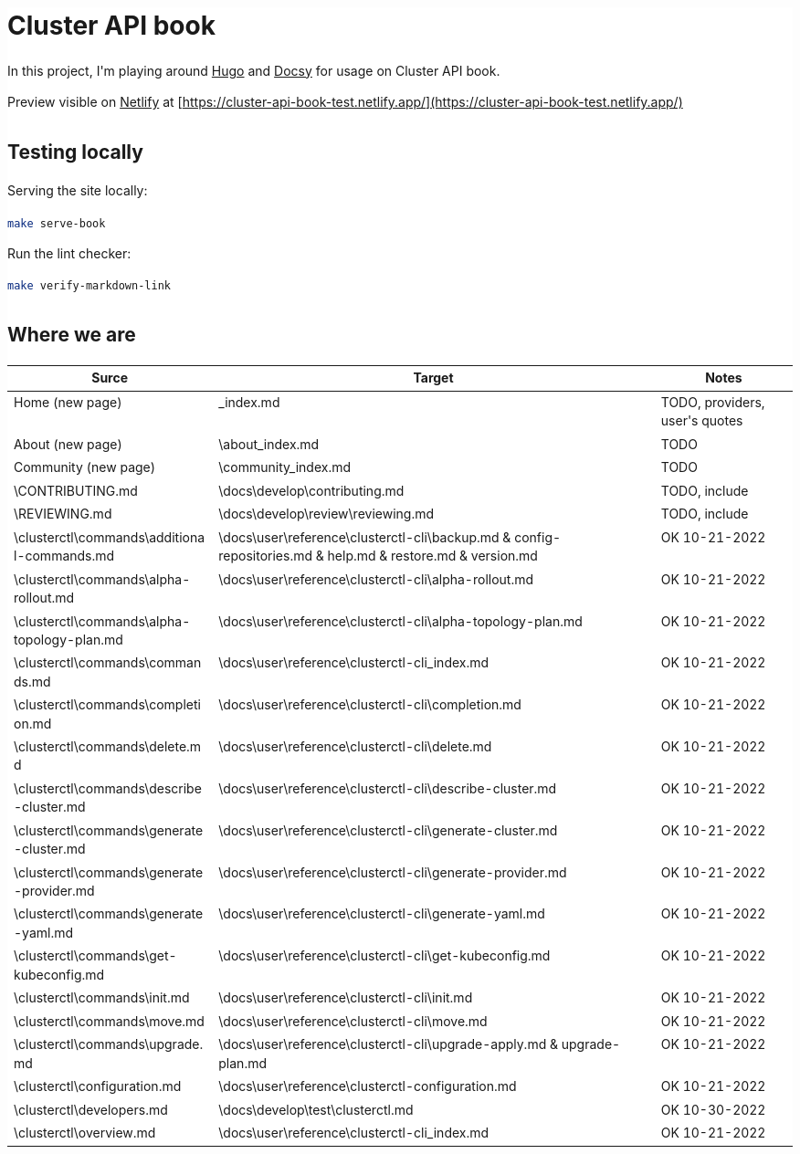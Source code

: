 # Cluster API book

In this project, I'm playing around [Hugo][] and [Docsy][] for usage on Cluster API book.

Preview visible on [Netlify][] at [https://cluster-api-book-test.netlify.app/](https://cluster-api-book-test.netlify.app/)

[Docsy]: https://github.com/google/docsy
[Hugo]: https://gohugo.io/
[Netlify]: https://netlify.com

## Testing locally

Serving the site locally:

```bash
make serve-book
```

Run the lint checker:

```bash
make verify-markdown-link
```

## Where we are

| Surce                                                                        | Target                                                                                                     | Notes                          |
| ---------------------------------------------------------------------------- | ---------------------------------------------------------------------------------------------------------- | ------------------------------ |
| Home (new page)                                                              | \_index.md                                                                                                 | TODO, providers, user's quotes |
| About (new page)                                                             | \about\_index.md                                                                                           | TODO                           |
| Community (new page)                                                         | \community\_index.md                                                                                       | TODO                           |
| \CONTRIBUTING.md                                                             | \docs\develop\contributing.md                                                                              | TODO, include                  |
| \REVIEWING.md                                                                | \docs\develop\review\reviewing.md                                                                          | TODO, include                  |
| \clusterctl\commands\additional-commands.md                                  | \docs\user\reference\clusterctl-cli\backup.md & config-repositories.md & help.md & restore.md & version.md | OK 10-21-2022                  |
| \clusterctl\commands\alpha-rollout.md                                        | \docs\user\reference\clusterctl-cli\alpha-rollout.md                                                       | OK 10-21-2022                  |
| \clusterctl\commands\alpha-topology-plan.md                                  | \docs\user\reference\clusterctl-cli\alpha-topology-plan.md                                                 | OK 10-21-2022                  |
| \clusterctl\commands\commands.md                                             | \docs\user\reference\clusterctl-cli\_index.md                                                              | OK 10-21-2022                  |
| \clusterctl\commands\completion.md                                           | \docs\user\reference\clusterctl-cli\completion.md                                                          | OK 10-21-2022                  |
| \clusterctl\commands\delete.md                                               | \docs\user\reference\clusterctl-cli\delete.md                                                              | OK 10-21-2022                  |
| \clusterctl\commands\describe-cluster.md                                     | \docs\user\reference\clusterctl-cli\describe-cluster.md                                                    | OK 10-21-2022                  |
| \clusterctl\commands\generate-cluster.md                                     | \docs\user\reference\clusterctl-cli\generate-cluster.md                                                    | OK 10-21-2022                  |
| \clusterctl\commands\generate-provider.md                                    | \docs\user\reference\clusterctl-cli\generate-provider.md                                                   | OK 10-21-2022                  |
| \clusterctl\commands\generate-yaml.md                                        | \docs\user\reference\clusterctl-cli\generate-yaml.md                                                       | OK 10-21-2022                  |
| \clusterctl\commands\get-kubeconfig.md                                       | \docs\user\reference\clusterctl-cli\get-kubeconfig.md                                                      | OK 10-21-2022                  |
| \clusterctl\commands\init.md                                                 | \docs\user\reference\clusterctl-cli\init.md                                                                | OK 10-21-2022                  |
| \clusterctl\commands\move.md                                                 | \docs\user\reference\clusterctl-cli\move.md                                                                | OK 10-21-2022                  |
| \clusterctl\commands\upgrade.md                                              | \docs\user\reference\clusterctl-cli\upgrade-apply.md & upgrade-plan.md                                     | OK 10-21-2022                  |
| \clusterctl\configuration.md                                                 | \docs\user\reference\clusterctl-configuration.md                                                           | OK 10-21-2022                  |
| \clusterctl\developers.md                                                    | \docs\develop\test\clusterctl.md                                                                           | OK 10-30-2022                  |
| \clusterctl\overview.md                                                      | \docs\user\reference\clusterctl-cli\_index.md                                                              | OK 10-21-2022                  |